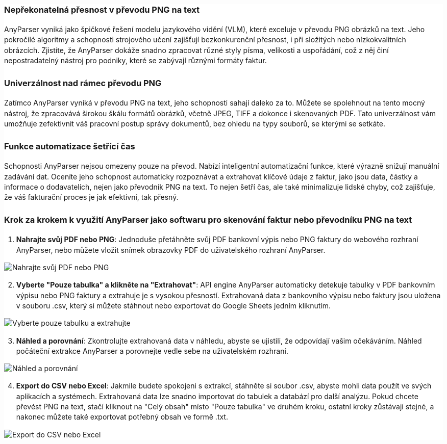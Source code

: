 ### Nepřekonatelná přesnost v převodu PNG na text

AnyParser vyniká jako špičkové řešení modelu jazykového vidění (VLM), které exceluje v převodu PNG obrázků na text. Jeho pokročilé algoritmy a schopnosti strojového učení zajišťují bezkonkurenční přesnost, i při složitých nebo nízkokvalitních obrázcích. Zjistíte, že AnyParser dokáže snadno zpracovat různé styly písma, velikosti a uspořádání, což z něj činí nepostradatelný nástroj pro podniky, které se zabývají různými formáty faktur.

### Univerzálnost nad rámec převodu PNG

Zatímco AnyParser vyniká v převodu PNG na text, jeho schopnosti sahají daleko za to. Můžete se spolehnout na tento mocný nástroj, že zpracovává širokou škálu formátů obrázků, včetně JPEG, TIFF a dokonce i skenovaných PDF. Tato univerzálnost vám umožňuje zefektivnit váš pracovní postup správy dokumentů, bez ohledu na typy souborů, se kterými se setkáte.

### Funkce automatizace šetřící čas

Schopnosti AnyParser nejsou omezeny pouze na převod. Nabízí inteligentní automatizační funkce, které výrazně snižují manuální zadávání dat. Oceníte jeho schopnost automaticky rozpoznávat a extrahovat klíčové údaje z faktur, jako jsou data, částky a informace o dodavatelích, nejen jako převodník PNG na text. To nejen šetří čas, ale také minimalizuje lidské chyby, což zajišťuje, že váš fakturační proces je jak efektivní, tak přesný.

### Krok za krokem k využití AnyParser jako softwaru pro skenování faktur nebo převodníku PNG na text

1. **Nahrajte svůj PDF nebo PNG**: Jednoduše přetáhněte svůj PDF bankovní výpis nebo PNG faktury do webového rozhraní AnyParser, nebo můžete vložit snímek obrazovky PDF do uživatelského rozhraní AnyParser.

![Nahrajte svůj PDF nebo PNG](/images/solutions/convert-word-to-excel-2.png)

2. **Vyberte "Pouze tabulka" a klikněte na "Extrahovat"**: API engine AnyParser automaticky detekuje tabulky v PDF bankovním výpisu nebo PNG faktury a extrahuje je s vysokou přesností. Extrahovaná data z bankovního výpisu nebo faktury jsou uložena v souboru .csv, který si můžete stáhnout nebo exportovat do Google Sheets jedním kliknutím.

![Vyberte pouze tabulku a extrahujte](/images/solutions/convert-word-to-excel-3.png)

3. **Náhled a porovnání**: Zkontrolujte extrahovaná data v náhledu, abyste se ujistili, že odpovídají vašim očekáváním. Náhled počáteční extrakce AnyParser a porovnejte vedle sebe na uživatelském rozhraní.

![Náhled a porovnání](/images/solutions/convert-word-to-excel-4.png)

4. **Export do CSV nebo Excel**: Jakmile budete spokojeni s extrakcí, stáhněte si soubor .csv, abyste mohli data použít ve svých aplikacích a systémech. Extrahovaná data lze snadno importovat do tabulek a databází pro další analýzu. Pokud chcete převést PNG na text, stačí kliknout na "Celý obsah" místo "Pouze tabulka" ve druhém kroku, ostatní kroky zůstávají stejné, a nakonec můžete také exportovat potřebný obsah ve formě .txt.

![Export do CSV nebo Excel](/images/solutions/convert-word-to-excel-5.png)
